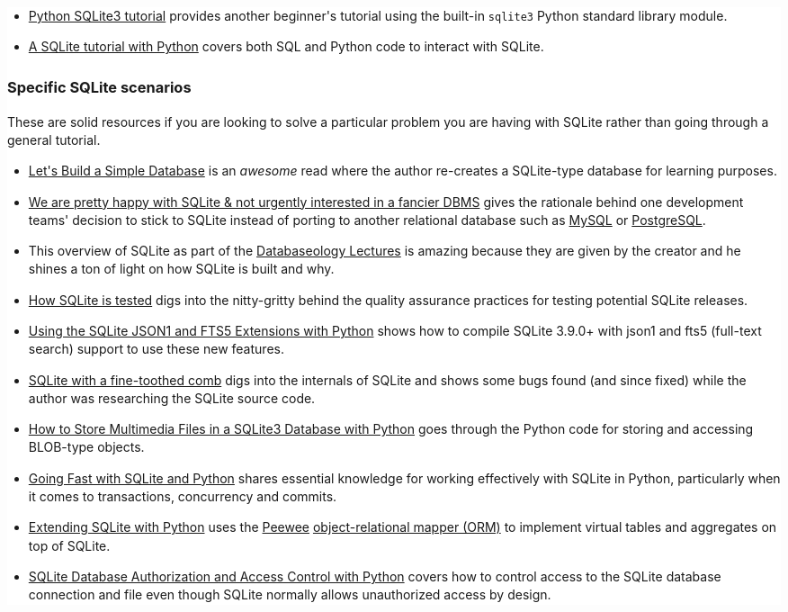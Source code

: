* [Python SQLite3 tutorial](https://www.codementor.io/likegeeks/python-sqlite3-tutorial-database-programming-riqdhwx9z)
  provides another beginner's tutorial using the built-in `sqlite3`
  Python standard library module.

* [A SQLite tutorial with Python](https://stackabuse.com/a-sqlite-tutorial-with-python/)
  covers both SQL and Python code to interact with SQLite.


### Specific SQLite scenarios
These are solid resources if you are looking to solve a particular problem 
you are having with SQLite rather than going through a general tutorial.

* [Let's Build a Simple Database](https://cstack.github.io/db_tutorial/)
  is an *awesome* read where the author re-creates a SQLite-type database
  for learning purposes.

* [We are pretty happy with SQLite & not urgently interested in a fancier DBMS](http://beets.io/blog/sqlite-performance.html)
  gives the rationale behind one development teams' decision to stick to 
  SQLite instead of porting to another relational database such as 
  [MySQL](/mysql.html) or [PostgreSQL](/postgresql.html).

* This overview of SQLite as part of the 
  [Databaseology Lectures](https://www.youtube.com/watch?v=gpxnbly9bz4)
  is amazing because they are given by the creator and he shines a ton
  of light on how SQLite is built and why.

* [How SQLite is tested](https://www.sqlite.org/testing.html) digs into the
  nitty-gritty behind the quality assurance practices for testing potential
  SQLite releases.

* [Using the SQLite JSON1 and FTS5 Extensions with Python](http://charlesleifer.com/blog/using-the-sqlite-json1-and-fts5-extensions-with-python/)
  shows how to compile SQLite 3.9.0+ with json1 and fts5 (full-text search)
  support to use these new features.

* [SQLite with a fine-toothed comb](http://blog.regehr.org/archives/1292)
  digs into the internals of SQLite and shows some bugs found (and 
  since fixed) while the author was researching the SQLite source code.

* [How to Store Multimedia Files in a SQLite3 Database with Python](https://www.twilio.com/blog/intro-multimedia-file-upload-python-sqlite3-database)
  goes through the Python code for storing and accessing BLOB-type objects.

* [Going Fast with SQLite and Python](http://charlesleifer.com/blog/going-fast-with-sqlite-and-python/)
  shares essential knowledge for working effectively with SQLite in Python,
  particularly when it comes to transactions, concurrency and commits.

* [Extending SQLite with Python](http://charlesleifer.com/blog/extending-sqlite-with-python/)
  uses the [Peewee](/peewee.html)
  [object-relational mapper (ORM)](/object-relational-mappers-orms.html)
  to implement virtual tables and aggregates on top of SQLite.

* [SQLite Database Authorization and Access Control with Python](http://charlesleifer.com/blog/sqlite-database-authorization-and-access-control-with-python/)
  covers how to control access to the SQLite database connection and
  file even though SQLite normally allows unauthorized access by design.
